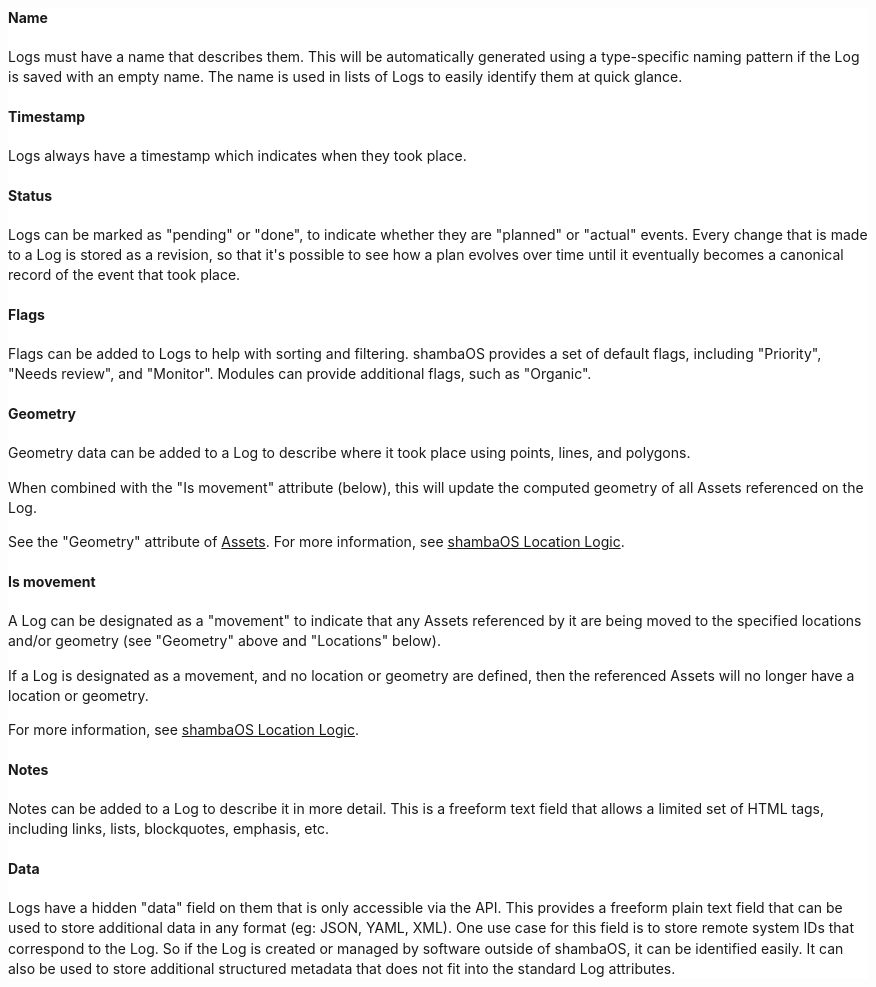 #### Name

Logs must have a name that describes them. This will be automatically generated
using a type-specific naming pattern if the Log is saved with an empty name.
The name is used in lists of Logs to easily identify them at quick glance.

#### Timestamp

Logs always have a timestamp which indicates when they took place.

#### Status

Logs can be marked as "pending" or "done", to indicate whether they are
"planned" or "actual" events. Every change that is made to a Log is stored as
a revision, so that it's possible to see how a plan evolves over time until it
eventually becomes a canonical record of the event that took place.

#### Flags

Flags can be added to Logs to help with sorting and filtering. shambaOS provides
a set of default flags, including "Priority", "Needs review", and "Monitor".
Modules can provide additional flags, such as "Organic".

#### Geometry

Geometry data can be added to a Log to describe where it took place using
points, lines, and polygons.

When combined with the "Is movement" attribute (below), this will update the
computed geometry of all Assets referenced on the Log.

See the "Geometry" attribute of [Assets](/model/type/asset#geometry).
For more information, see [shambaOS Location Logic](/model/logic/location).

#### Is movement

A Log can be designated as a "movement" to indicate that any Assets referenced
by it are being moved to the specified locations and/or geometry (see
"Geometry" above and "Locations" below).

If a Log is designated as a movement, and no location or geometry are defined,
then the referenced Assets will no longer have a location or geometry.

For more information, see [shambaOS Location Logic](/model/logic/location).

#### Notes

Notes can be added to a Log to describe it in more detail. This is a freeform
text field that allows a limited set of HTML tags, including links, lists,
blockquotes, emphasis, etc.

#### Data

Logs have a hidden "data" field on them that is only accessible via the API.
This provides a freeform plain text field that can be used to store additional
data in any format (eg: JSON, YAML, XML). One use case for this field is to
store remote system IDs that correspond to the Log. So if the Log is created
or managed by software outside of shambaOS, it can be identified easily. It can
also be used to store additional structured metadata that does not fit into
the standard Log attributes.
